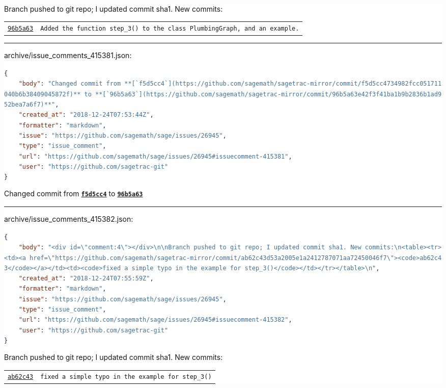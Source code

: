 <div id="comment:3"></div>

Branch pushed to git repo; I updated commit sha1. New commits:
<table><tr><td><a href="https://github.com/sagemath/sagetrac-mirror/commit/96b5a63e42f3f41ba1b9b2836b1ad952bea7a6f7"><code>96b5a63</code></a></td><td><code>Added the function step_3() to the class PlumbingGraph, and an example.</code></td></tr></table>




---

archive/issue_comments_415381.json:
```json
{
    "body": "Changed commit from **[`f5d5cc4`](https://github.com/sagemath/sagetrac-mirror/commit/f5d5cc4734982fcc051711040b6b38409045872f)** to **[`96b5a63`](https://github.com/sagemath/sagetrac-mirror/commit/96b5a63e42f3f41ba1b9b2836b1ad952bea7a6f7)**",
    "created_at": "2018-12-24T07:53:44Z",
    "formatter": "markdown",
    "issue": "https://github.com/sagemath/sage/issues/26945",
    "type": "issue_comment",
    "url": "https://github.com/sagemath/sage/issues/26945#issuecomment-415381",
    "user": "https://github.com/sagetrac-git"
}
```

Changed commit from **[`f5d5cc4`](https://github.com/sagemath/sagetrac-mirror/commit/f5d5cc4734982fcc051711040b6b38409045872f)** to **[`96b5a63`](https://github.com/sagemath/sagetrac-mirror/commit/96b5a63e42f3f41ba1b9b2836b1ad952bea7a6f7)**



---

archive/issue_comments_415382.json:
```json
{
    "body": "<div id=\"comment:4\"></div>\n\nBranch pushed to git repo; I updated commit sha1. New commits:\n<table><tr><td><a href=\"https://github.com/sagemath/sagetrac-mirror/commit/ab62c43d53a2005e1a2412787071aa72450046f7\"><code>ab62c43</code></a></td><td><code>fixed a simple typo in the example for step_3()</code></td></tr></table>\n",
    "created_at": "2018-12-24T07:55:59Z",
    "formatter": "markdown",
    "issue": "https://github.com/sagemath/sage/issues/26945",
    "type": "issue_comment",
    "url": "https://github.com/sagemath/sage/issues/26945#issuecomment-415382",
    "user": "https://github.com/sagetrac-git"
}
```

<div id="comment:4"></div>

Branch pushed to git repo; I updated commit sha1. New commits:
<table><tr><td><a href="https://github.com/sagemath/sagetrac-mirror/commit/ab62c43d53a2005e1a2412787071aa72450046f7"><code>ab62c43</code></a></td><td><code>fixed a simple typo in the example for step_3()</code></td></tr></table>
